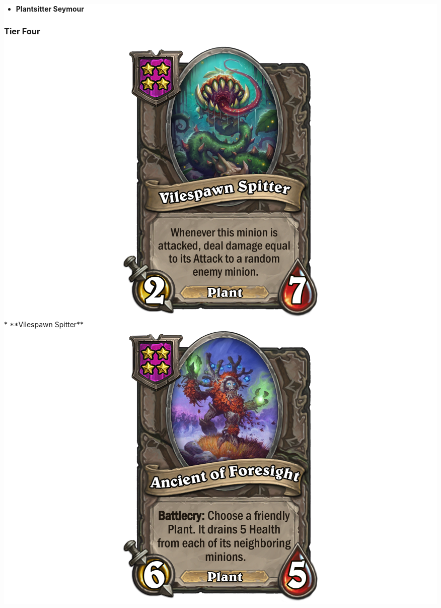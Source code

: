 * **Plantsitter Seymour**


### Tier Four

<img src="/images/bg_cards/4_spitter.png" style="display: block;margin-left: auto; margin-right: auto;"/>
* **Vilespawn Spitter**


<img src="/images/bg_cards/4_ancient.png" style="display: block;margin-left: auto; margin-right: auto;"/>